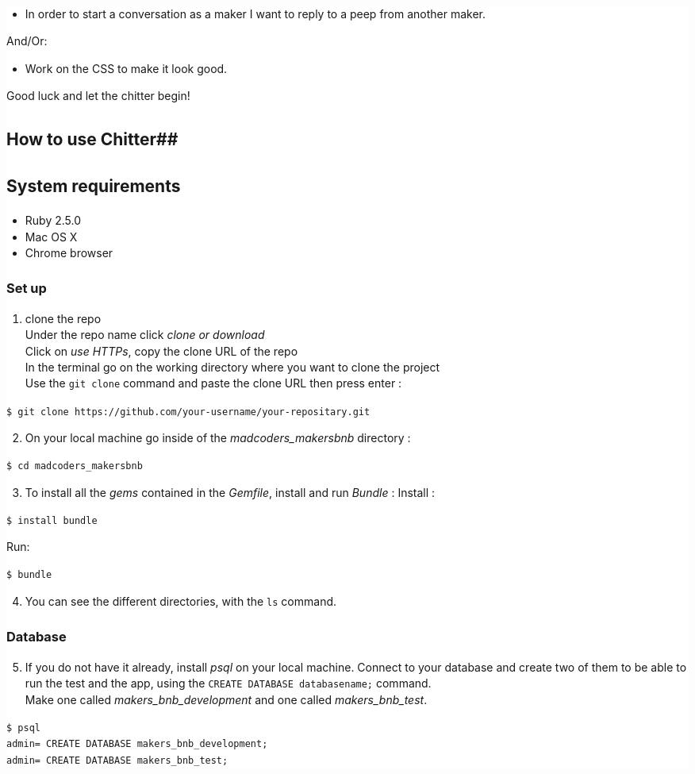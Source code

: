 * In order to start a conversation as a maker I want to reply to a peep from another maker.

And/Or:

* Work on the CSS to make it look good.

Good luck and let the chitter begin!



## How to use Chitter##

System requirements
-------

* Ruby 2.5.0
* Mac OS X
* Chrome browser


### Set up ###

1. clone the repo<br/>
Under the repo name click *clone or download*<br/>
Click on *use HTTPs*, copy the clone URL of the repo<br/>
In the terminal go on the working directory where you want to clone the project<br/>
Use the `git clone` command and paste the clone URL then press enter :

```shell
$ git clone https://github.com/your-username/your-repositary.git
```

2. On your local machine go inside of the *madcoders_makersbnb* directory :

```shell
$ cd madcoders_makersbnb
```
3. To install all the *gems* contained in the *Gemfile*, install and run *Bundle* :
Install :

```shell
$ install bundle
```
Run:

```shell
$ bundle
```
4. You can see the different directories, with the `ls` command.

### Database ###

5. If you do not have it already, install *psql* on your local machine. Connect to your database and create two of them to be able to run the test and the app, using the `CREATE DATABASE databasename;` command.<br/>
Make one called *makers_bnb_development* and one called *makers_bnb_test*.<br/>

```shell
$ psql
admin= CREATE DATABASE makers_bnb_development;
admin= CREATE DATABASE makers_bnb_test;
```

